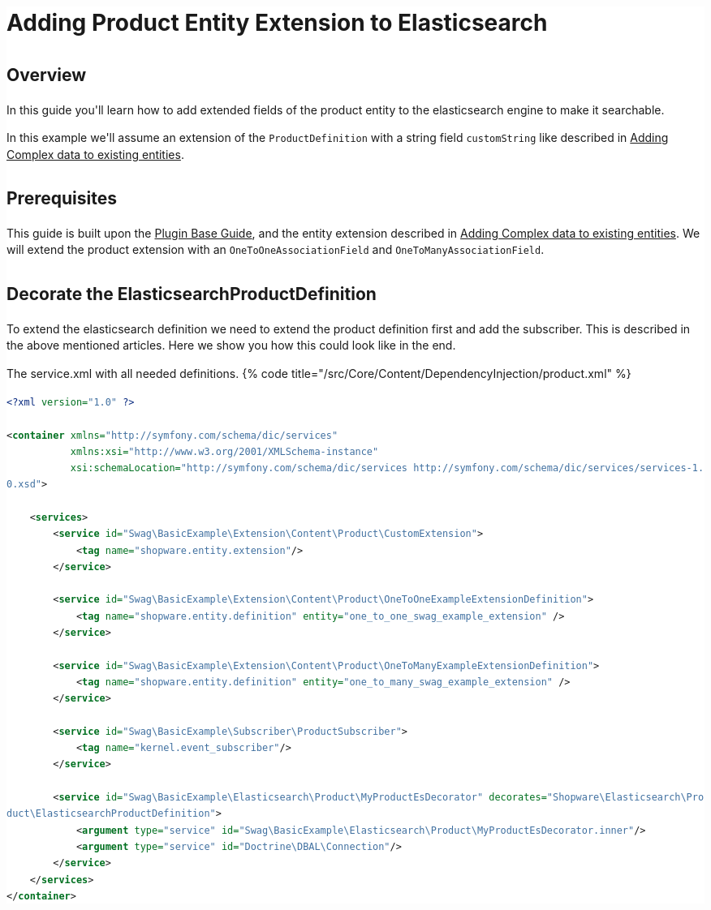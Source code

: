 # Adding Product Entity Extension to Elasticsearch

## Overview

In this guide you'll learn how to add extended fields of the product entity to the elasticsearch engine to make it searchable.

In this example we'll assume an extension of the `ProductDefinition` with a string field `customString` like described in [Adding Complex data to existing entities](../framework/data-handling/add-complex-data-to-existing-entities.md#adding-a-field-without-database).

## Prerequisites

This guide is built upon the [Plugin Base Guide](../plugin-base-guide.md), and the entity extension described in [Adding Complex data to existing entities](../framework/data-handling/add-complex-data-to-existing-entities.md#adding-a-field-without-database).
We will extend the product extension with an `OneToOneAssociationField` and `OneToManyAssociationField`.

## Decorate the ElasticsearchProductDefinition

To extend the elasticsearch definition we need to extend the product definition first and add the subscriber. This is described in the above mentioned articles.
Here we show you how this could look like in the end.

The service.xml with all needed definitions.
{% code title="<plugin root>/src/Core/Content/DependencyInjection/product.xml" %}

```xml
<?xml version="1.0" ?>

<container xmlns="http://symfony.com/schema/dic/services"
           xmlns:xsi="http://www.w3.org/2001/XMLSchema-instance"
           xsi:schemaLocation="http://symfony.com/schema/dic/services http://symfony.com/schema/dic/services/services-1.0.xsd">

    <services>
        <service id="Swag\BasicExample\Extension\Content\Product\CustomExtension">
            <tag name="shopware.entity.extension"/>
        </service>

        <service id="Swag\BasicExample\Extension\Content\Product\OneToOneExampleExtensionDefinition">
            <tag name="shopware.entity.definition" entity="one_to_one_swag_example_extension" />
        </service>

        <service id="Swag\BasicExample\Extension\Content\Product\OneToManyExampleExtensionDefinition">
            <tag name="shopware.entity.definition" entity="one_to_many_swag_example_extension" />
        </service>

        <service id="Swag\BasicExample\Subscriber\ProductSubscriber">
            <tag name="kernel.event_subscriber"/>
        </service>

        <service id="Swag\BasicExample\Elasticsearch\Product\MyProductEsDecorator" decorates="Shopware\Elasticsearch\Product\ElasticsearchProductDefinition">
            <argument type="service" id="Swag\BasicExample\Elasticsearch\Product\MyProductEsDecorator.inner"/>
            <argument type="service" id="Doctrine\DBAL\Connection"/>
        </service>
    </services>
</container>
```